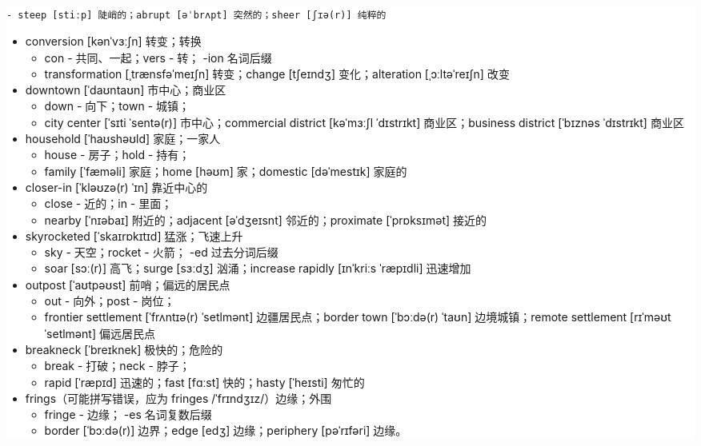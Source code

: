     - steep [stiːp] 陡峭的；abrupt [əˈbrʌpt] 突然的；sheer [ʃɪə(r)] 纯粹的
- conversion [kənˈvɜːʃn] 转变；转换
    - con - 共同、一起；vers - 转； -ion 名词后缀
    - transformation [ˌtrænsfəˈmeɪʃn] 转变；change [tʃeɪndʒ] 变化；alteration [ˌɔːltəˈreɪʃn] 改变
- downtown [ˈdaʊntaʊn] 市中心；商业区
    - down - 向下；town - 城镇；
    - city center [ˈsɪti ˈsentə(r)] 市中心；commercial district [kəˈmɜːʃl ˈdɪstrɪkt] 商业区；business district [ˈbɪznəs ˈdɪstrɪkt] 商业区
- household [ˈhaʊshəʊld] 家庭；一家人
    - house - 房子；hold - 持有；
    - family [ˈfæməli] 家庭；home [həʊm] 家；domestic [dəˈmestɪk] 家庭的
- closer-in [ˈkləʊzə(r) ˈɪn] 靠近中心的
    - close - 近的；in - 里面；
    - nearby [ˈnɪəbaɪ] 附近的；adjacent [əˈdʒeɪsnt] 邻近的；proximate [ˈprɒksɪmət] 接近的
- skyrocketed [ˈskaɪrɒkɪtɪd] 猛涨；飞速上升
    - sky - 天空；rocket - 火箭； -ed 过去分词后缀
    - soar [sɔː(r)] 高飞；surge [sɜːdʒ] 汹涌；increase rapidly [ɪnˈkriːs ˈræpɪdli] 迅速增加
- outpost [ˈaʊtpəʊst] 前哨；偏远的居民点
    - out - 向外；post - 岗位；
    - frontier settlement [ˈfrʌntɪə(r) ˈsetlmənt] 边疆居民点；border town [ˈbɔːdə(r) ˈtaʊn] 边境城镇；remote settlement [rɪˈməʊt ˈsetlmənt] 偏远居民点
- breakneck [ˈbreɪknek] 极快的；危险的
    - break - 打破；neck - 脖子；
    - rapid [ˈræpɪd] 迅速的；fast [fɑːst] 快的；hasty [ˈheɪsti] 匆忙的
- frings（可能拼写错误，应为 fringes /ˈfrɪndʒɪz/）边缘；外围
    - fringe - 边缘； -es 名词复数后缀
    - border [ˈbɔːdə(r)] 边界；edge [edʒ] 边缘；periphery [pəˈrɪfəri] 边缘。